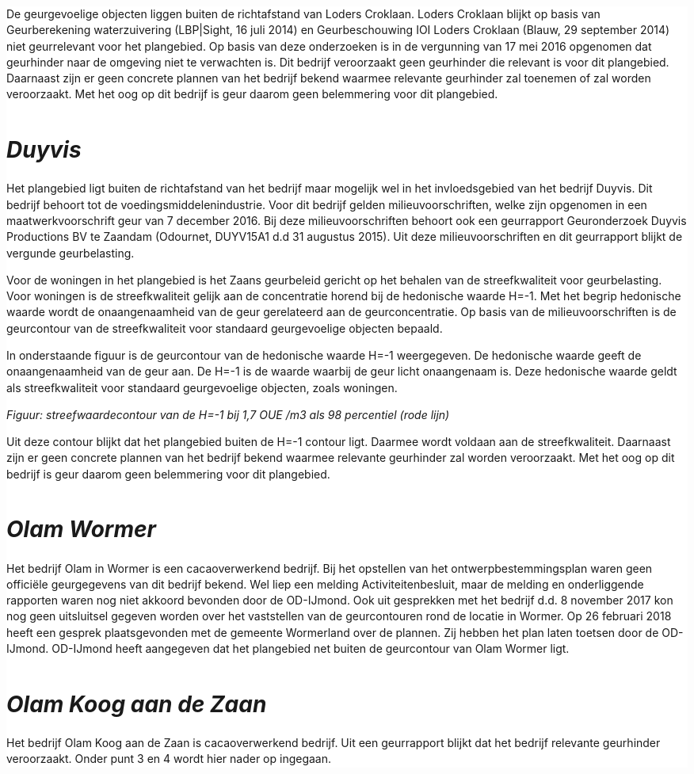De geurgevoelige objecten liggen buiten de richtafstand van Loders Croklaan. Loders Croklaan blijkt op basis van Geurberekening waterzuivering (LBP|Sight, 16 juli 2014) en Geurbeschouwing IOI Loders Croklaan (Blauw, 29 september 2014) niet geurrelevant voor het plangebied. Op basis van deze onderzoeken is in de vergunning van 17 mei 2016 opgenomen dat geurhinder naar de omgeving niet te verwachten is. Dit bedrijf veroorzaakt geen geurhinder die relevant is voor dit plangebied. Daarnaast zijn er geen concrete plannen van het bedrijf bekend waarmee relevante geurhinder zal toenemen of zal worden veroorzaakt. Met het oog op dit bedrijf is geur daarom geen belemmering voor dit plangebied.

# *Duyvis*

Het plangebied ligt buiten de richtafstand van het bedrijf maar mogelijk wel in het invloedsgebied van het bedrijf Duyvis. Dit bedrijf behoort tot de voedingsmiddelenindustrie. Voor dit bedrijf gelden milieuvoorschriften, welke zijn opgenomen in een maatwerkvoorschrift geur van 7 december 2016. Bij deze milieuvoorschriften behoort ook een geurrapport Geuronderzoek Duyvis Productions BV te Zaandam (Odournet, DUYV15A1 d.d 31 augustus 2015). Uit deze milieuvoorschriften en dit geurrapport blijkt de vergunde geurbelasting.

Voor de woningen in het plangebied is het Zaans geurbeleid gericht op het behalen van de streefkwaliteit voor geurbelasting. Voor woningen is de streefkwaliteit gelijk aan de concentratie horend bij de hedonische waarde H=-1. Met het begrip hedonische waarde wordt de onaangenaamheid van de geur gerelateerd aan de geurconcentratie. Op basis van de milieuvoorschriften is de geurcontour van de streefkwaliteit voor standaard geurgevoelige objecten bepaald.

In onderstaande figuur is de geurcontour van de hedonische waarde H=-1 weergegeven. De hedonische waarde geeft de onaangenaamheid van de geur aan. De H=-1 is de waarde waarbij de geur licht onaangenaam is. Deze hedonische waarde geldt als streefkwaliteit voor standaard geurgevoelige objecten, zoals woningen.

*Figuur: streefwaardecontour van de H=-1 bij 1,7 OUE /m3 als 98 percentiel (rode lijn)*

Uit deze contour blijkt dat het plangebied buiten de H=-1 contour ligt. Daarmee wordt voldaan aan de streefkwaliteit. Daarnaast zijn er geen concrete plannen van het bedrijf bekend waarmee relevante geurhinder zal worden veroorzaakt. Met het oog op dit bedrijf is geur daarom geen belemmering voor dit plangebied.

# *Olam Wormer*

Het bedrijf Olam in Wormer is een cacaoverwerkend bedrijf. Bij het opstellen van het ontwerpbestemmingsplan waren geen officiële geurgegevens van dit bedrijf bekend. Wel liep een melding Activiteitenbesluit, maar de melding en onderliggende rapporten waren nog niet akkoord bevonden door de OD-IJmond. Ook uit gesprekken met het bedrijf d.d. 8 november 2017 kon nog geen uitsluitsel gegeven worden over het vaststellen van de geurcontouren rond de locatie in Wormer. Op 26 februari 2018 heeft een gesprek plaatsgevonden met de gemeente Wormerland over de plannen. Zij hebben het plan laten toetsen door de OD-IJmond. OD-IJmond heeft aangegeven dat het plangebied net buiten de geurcontour van Olam Wormer ligt.

# *Olam Koog aan de Zaan*

Het bedrijf Olam Koog aan de Zaan is cacaoverwerkend bedrijf. Uit een geurrapport blijkt dat het bedrijf relevante geurhinder veroorzaakt. Onder punt 3 en 4 wordt hier nader op ingegaan.
